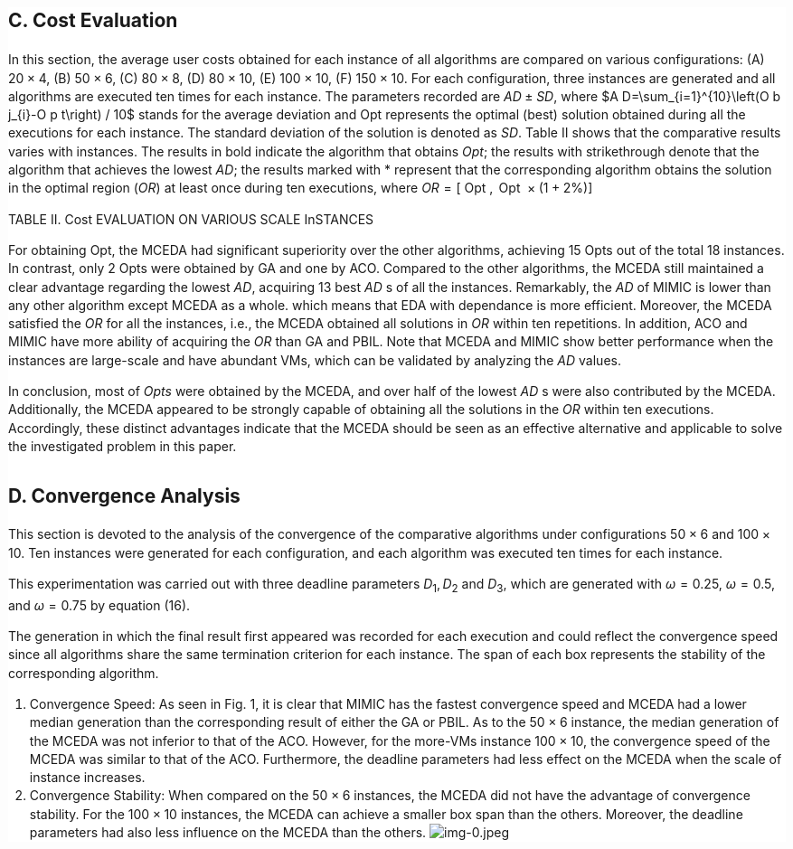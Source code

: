## C. Cost Evaluation

In this section, the average user costs obtained for each instance of all algorithms are compared on various configurations: (A) $20 \times 4$, (B) $50 \times 6$, (C) $80 \times 8$, (D) $80 \times 10$, (E) $100 \times 10$, (F) $150 \times 10$. For each configuration, three instances are generated and all algorithms are executed ten times for each instance. The parameters recorded are $A D \pm S D$, where $A D=\sum_{i=1}^{10}\left(O b j_{i}-O p t\right) / 10$ stands for the average deviation and Opt represents the optimal (best) solution obtained during all the executions for each instance. The standard deviation of the solution is denoted as $S D$. Table II shows that the comparative results varies with instances. The results in bold indicate
the algorithm that obtains $O p t$; the results with strikethrough denote that the algorithm that achieves the lowest $A D$; the results marked with * represent that the corresponding algorithm obtains the solution in the optimal region $(O R)$ at least once during ten executions, where $O R=[\text { Opt }, \text { Opt } \times(1+2 \%)]$

TABLE II. Cost EVALUATION ON VARIOUS SCALE InSTANCES


For obtaining Opt, the MCEDA had significant superiority over the other algorithms, achieving 15 Opts out of the total 18 instances. In contrast, only 2 Opts were obtained by GA and one by ACO. Compared to the other algorithms, the MCEDA still maintained a clear advantage regarding the lowest $A D$, acquiring 13 best $A D$ s of all the instances. Remarkably, the $A D$ of MIMIC is lower than any other algorithm except MCEDA as a whole. which means that EDA with dependance is more efficient. Moreover, the MCEDA satisfied the $O R$ for all the instances, i.e., the MCEDA obtained all solutions in $O R$ within ten repetitions. In addition, ACO and MIMIC have more ability of acquiring the $O R$ than GA and PBIL. Note that MCEDA and MIMIC show better performance when the instances are large-scale and have abundant VMs, which can be validated by analyzing the $A D$ values.

In conclusion, most of $O p t s$ were obtained by the MCEDA, and over half of the lowest $A D$ s were also contributed by the MCEDA. Additionally, the MCEDA appeared to be strongly capable of obtaining all the solutions in the $O R$ within ten executions. Accordingly, these distinct advantages indicate that the MCEDA should be seen as an effective alternative and applicable to solve the investigated problem in this paper.

## D. Convergence Analysis

This section is devoted to the analysis of the convergence of the comparative algorithms under configurations $50 \times 6$ and $100 \times 10$. Ten instances were generated for each configuration, and each algorithm was executed ten times for each instance.

This experimentation was carried out with three deadline parameters $D_{1}, D_{2}$ and $D_{3}$, which are generated with $\omega=0.25$, $\omega=0.5$, and $\omega=0.75$ by equation (16).

The generation in which the final result first appeared was recorded for each execution and could reflect the convergence speed since all algorithms share the same termination criterion for each instance. The span of each box represents the stability of the corresponding algorithm.

1) Convergence Speed: As seen in Fig. 1, it is clear that MIMIC has the fastest convergence speed and MCEDA had a lower median generation than the corresponding result of either the GA or PBIL. As to the $50 \times 6$ instance, the median generation of the MCEDA was not inferior to that of the ACO. However, for the more-VMs instance $100 \times 10$, the convergence speed of the MCEDA was similar to that of the ACO. Furthermore, the deadline parameters had less effect on the MCEDA when the scale of instance increases.
2) Convergence Stability: When compared on the $50 \times 6$ instances, the MCEDA did not have the advantage of convergence stability. For the $100 \times 10$ instances, the MCEDA can achieve a smaller box span than the others. Moreover, the deadline parameters had also less influence on the MCEDA than the others.
![img-0.jpeg](img-0.jpeg)


[^0]:    This work was support in part by the National Natural Science Foundation of China (No. 71671168 / No.71433003), the China Postdoctoral Science Foundation (No.2015M581707), the Jiangsu Planned Projects for Post-doctoral Research Funds (No.1501006B).